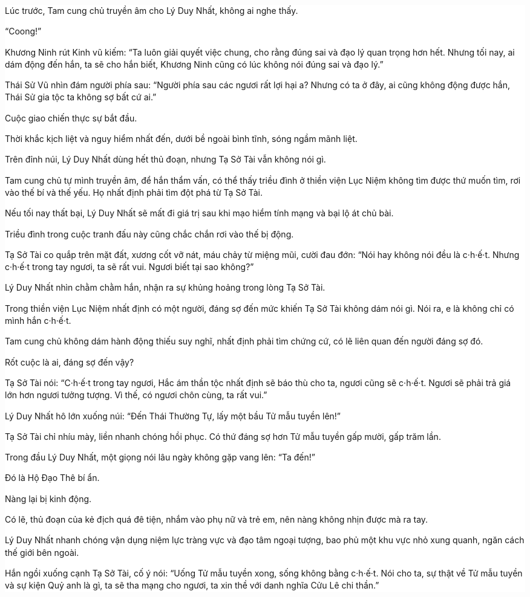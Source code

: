 Lúc trước, Tam cung chủ truyền âm cho Lý Duy Nhất, không ai nghe thấy.

“Coong!”

Khương Ninh rút Kinh vũ kiếm: “Ta luôn giải quyết việc chung, cho rằng đúng sai và đạo lý quan trọng hơn hết. Nhưng tối nay, ai dám động đến hắn, ta sẽ cho hắn biết, Khương Ninh cũng có lúc không nói đúng sai và đạo lý.”

Thái Sử Vũ nhìn đám người phía sau: “Người phía sau các ngươi rất lợi hại a? Nhưng có ta ở đây, ai cũng không động được hắn, Thái Sử gia tộc ta không sợ bất cứ ai.”

Cuộc giao chiến thực sự bắt đầu.

Thời khắc kịch liệt và nguy hiểm nhất đến, dưới bề ngoài bình tĩnh, sóng ngầm mãnh liệt.

Trên đỉnh núi, Lý Duy Nhất dùng hết thủ đoạn, nhưng Tạ Sở Tài vẫn không nói gì.

Tam cung chủ tự mình truyền âm, để hắn thẩm vấn, có thể thấy triều đình ở thiền viện Lục Niệm không tìm được thứ muốn tìm, rơi vào thế bí và thế yếu. Họ nhất định phải tìm đột phá từ Tạ Sở Tài.

Nếu tối nay thất bại, Lý Duy Nhất sẽ mất đi giá trị sau khi mạo hiểm tính mạng và bại lộ át chủ bài.

Triều đình trong cuộc tranh đấu này cũng chắc chắn rơi vào thế bị động.

Tạ Sở Tài co quắp trên mặt đất, xương cốt vỡ nát, máu chảy từ miệng mũi, cười đau đớn: “Nói hay không nói đều là c·h·ế·t. Nhưng c·h·ế·t trong tay ngươi, ta sẽ rất vui. Ngươi biết tại sao không?”

Lý Duy Nhất nhìn chằm chằm hắn, nhận ra sự khủng hoảng trong lòng Tạ Sở Tài.

Trong thiền viện Lục Niệm nhất định có một người, đáng sợ đến mức khiến Tạ Sở Tài không dám nói gì. Nói ra, e là không chỉ có mình hắn c·h·ế·t.

Tam cung chủ không dám hành động thiếu suy nghĩ, nhất định phải tìm chứng cứ, có lẽ liên quan đến người đáng sợ đó.

Rốt cuộc là ai, đáng sợ đến vậy?

Tạ Sở Tài nói: “C·h·ế·t trong tay ngươi, Hắc ám thần tộc nhất định sẽ báo thù cho ta, ngươi cũng sẽ c·h·ế·t. Ngươi sẽ phải trả giá lớn hơn ngươi tưởng tượng. Vì thế, có ngươi chôn cùng, ta rất vui.”

Lý Duy Nhất hô lớn xuống núi: “Đến Thái Thường Tự, lấy một bầu Tử mẫu tuyền lên!”

Tạ Sở Tài chỉ nhíu mày, liền nhanh chóng hồi phục. Có thứ đáng sợ hơn Tử mẫu tuyền gấp mười, gấp trăm lần.

Trong đầu Lý Duy Nhất, một giọng nói lâu ngày không gặp vang lên: “Ta đến!”

Đó là Hộ Đạo Thê bí ẩn.

Nàng lại bị kinh động.

Có lẽ, thủ đoạn của kẻ địch quá đê tiện, nhắm vào phụ nữ và trẻ em, nên nàng không nhịn được mà ra tay.

Lý Duy Nhất nhanh chóng vận dụng niệm lực tràng vực và đạo tâm ngoại tượng, bao phủ một khu vực nhỏ xung quanh, ngăn cách thế giới bên ngoài.

Hắn ngồi xuống cạnh Tạ Sở Tài, cố ý nói: “Uống Tử mẫu tuyền xong, sống không bằng c·h·ế·t. Nói cho ta, sự thật về Tử mẫu tuyền và sự kiện Quỷ anh là gì, ta sẽ tha mạng cho ngươi, ta xin thề với danh nghĩa Cửu Lê chi thần.”
